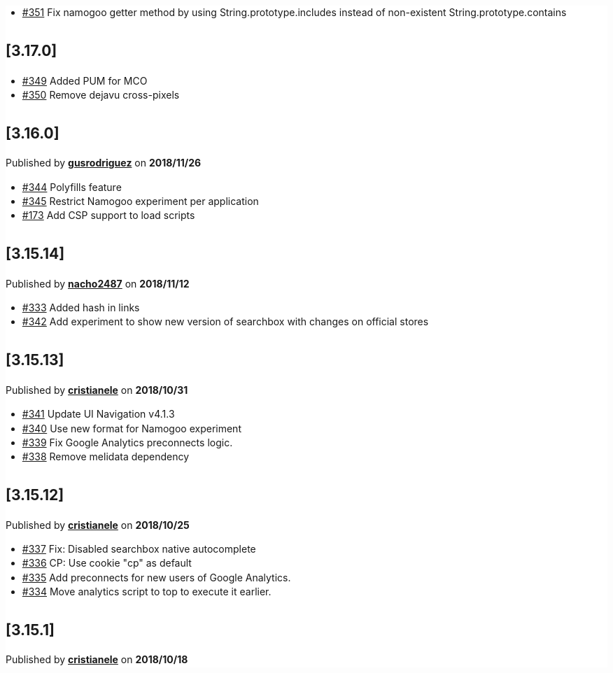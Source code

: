 - [#351](https://github.com/mercadolibre/frontend-layout/pull/351) Fix namogoo getter method by using String.prototype.includes instead of non-existent String.prototype.contains

## [3.17.0]

- [#349](https://github.com/mercadolibre/frontend-layout/pull/349) Added PUM for MCO
- [#350](https://github.com/mercadolibre/frontend-layout/pull/350) Remove dejavu cross-pixels

## [3.16.0]

Published by **[gusrodriguez](https://github.com/gusrodriguez)** on **2018/11/26**

- [#344](https://github.com/mercadolibre/frontend-layout/pull/344) Polyfills feature
- [#345](https://github.com/mercadolibre/frontend-layout/pull/345) Restrict Namogoo experiment per application
- [#173](https://github.com/mercadolibre/frontend-layout/pull/173) Add CSP support to load scripts

## [3.15.14]

Published by **[nacho2487](https://github.com/nacho2487)** on **2018/11/12**

- [#333](https://github.com/mercadolibre/frontend-layout/pull/333) Added hash in links
- [#342](https://github.com/mercadolibre/frontend-layout/pull/342) Add experiment to show new version of searchbox with changes on official stores

## [3.15.13]

Published by **[cristianele](https://github.com/cristianele)** on **2018/10/31**

- [#341](https://github.com/mercadolibre/frontend-layout/pull/341) Update UI Navigation v4.1.3
- [#340](https://github.com/mercadolibre/frontend-layout/pull/340) Use new format for Namogoo experiment
- [#339](https://github.com/mercadolibre/frontend-layout/pull/339) Fix Google Analytics preconnects logic.
- [#338](https://github.com/mercadolibre/frontend-layout/pull/338) Remove melidata dependency

## [3.15.12]

Published by **[cristianele](https://github.com/cristianele)** on **2018/10/25**

- [#337](https://github.com/mercadolibre/frontend-layout/pull/337) Fix: Disabled searchbox native autocomplete
- [#336](https://github.com/mercadolibre/frontend-layout/pull/336) CP: Use cookie "cp" as default
- [#335](https://github.com/mercadolibre/frontend-layout/pull/335) Add preconnects for new users of Google Analytics.
- [#334](https://github.com/mercadolibre/frontend-layout/pull/334) Move analytics script to top to execute it earlier.

## [3.15.1]

Published by **[cristianele](https://github.com/cristianele)** on **2018/10/18**
